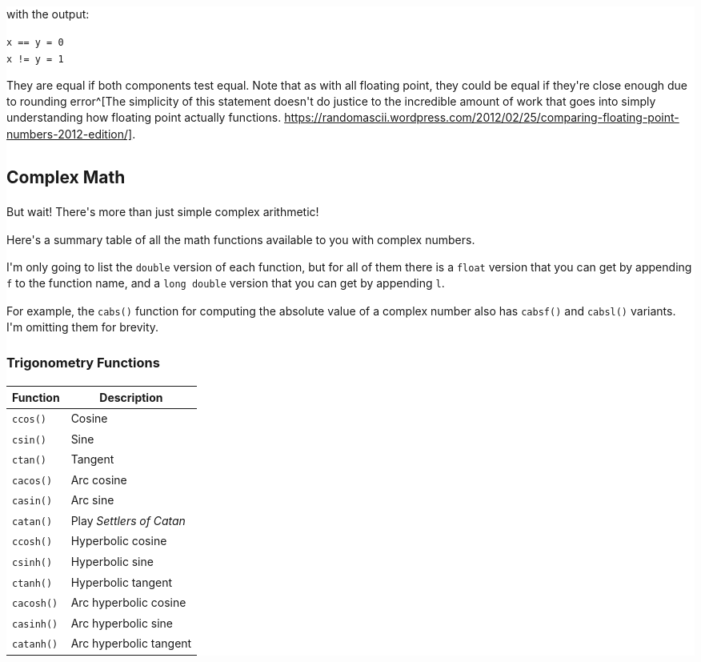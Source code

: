 with the output:

``` {.default}
x == y = 0
x != y = 1
```

They are equal if both components test equal. Note that as with all
floating point, they could be equal if they're close enough due to
rounding error^[The simplicity of this statement doesn't do justice to
the incredible amount of work that goes into simply understanding how
floating point actually functions.
https://randomascii.wordpress.com/2012/02/25/comparing-floating-point-numbers-2012-edition/].

## Complex Math

But wait! There's more than just simple complex arithmetic!

Here's a summary table of all the math functions available to you with
complex numbers.

I'm only going to list the `double` version of each function, but for
all of them there is a `float` version that you can get by appending `f`
to the function name, and a `long double` version that you can get by
appending `l`.

For example, the `cabs()` function for computing the absolute value of a
complex number also has `cabsf()` and `cabsl()` variants. I'm omitting
them for brevity.

### Trigonometry Functions

|Function|Description|
|-|-|
|`ccos()`|Cosine|
|`csin()`|Sine|
|`ctan()`|Tangent|
|`cacos()`|Arc cosine|
|`casin()`|Arc sine|
|`catan()`|Play _Settlers of Catan_|
|`ccosh()`|Hyperbolic cosine|
|`csinh()`|Hyperbolic sine|
|`ctanh()`|Hyperbolic tangent|
|`cacosh()`|Arc hyperbolic cosine|
|`casinh()`|Arc hyperbolic sine|
|`catanh()`|Arc hyperbolic tangent|
